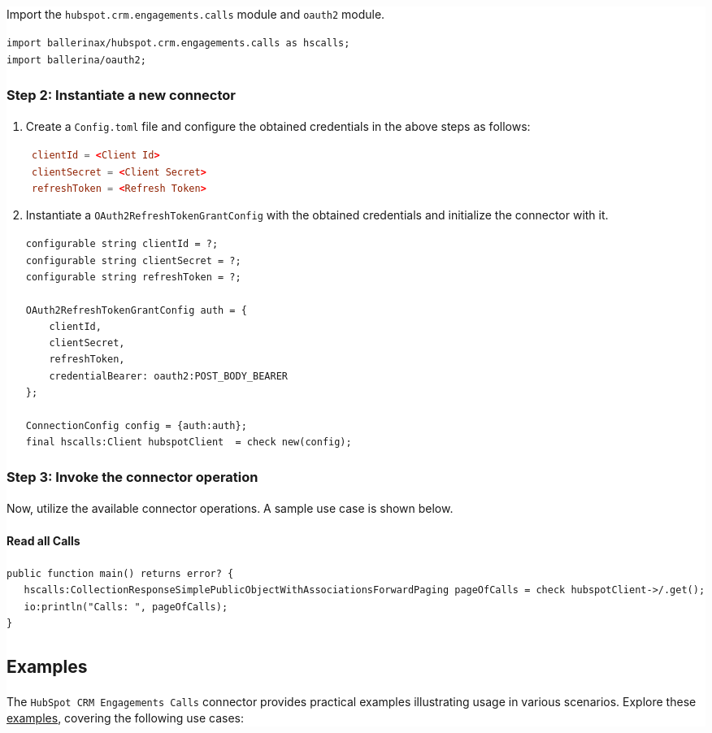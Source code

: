Import the `hubspot.crm.engagements.calls` module and `oauth2` module.

```ballerina
import ballerinax/hubspot.crm.engagements.calls as hscalls;
import ballerina/oauth2;
```

### Step 2: Instantiate a new connector

1. Create a `Config.toml` file and configure the obtained credentials in the above steps as follows:

   ```toml
    clientId = <Client Id>
    clientSecret = <Client Secret>
    refreshToken = <Refresh Token>
   ```

2. Instantiate a `OAuth2RefreshTokenGrantConfig` with the obtained credentials and initialize the connector with it.

    ```ballerina
    configurable string clientId = ?;
    configurable string clientSecret = ?;
    configurable string refreshToken = ?;

    OAuth2RefreshTokenGrantConfig auth = {
        clientId,
        clientSecret,
        refreshToken,
        credentialBearer: oauth2:POST_BODY_BEARER
    };

    ConnectionConfig config = {auth:auth};
    final hscalls:Client hubspotClient  = check new(config);
    ```

### Step 3: Invoke the connector operation

Now, utilize the available connector operations. A sample use case is shown below.

#### Read all Calls

```ballerina
public function main() returns error? {
   hscalls:CollectionResponseSimplePublicObjectWithAssociationsForwardPaging pageOfCalls = check hubspotClient->/.get();
   io:println("Calls: ", pageOfCalls);
}
```

## Examples

The `HubSpot CRM Engagements Calls` connector provides practical examples illustrating usage in various scenarios. Explore these [examples](https://github.com/module-ballerinax-hubspot.crm.engagements.calls/tree/main/examples/), covering the following use cases:
